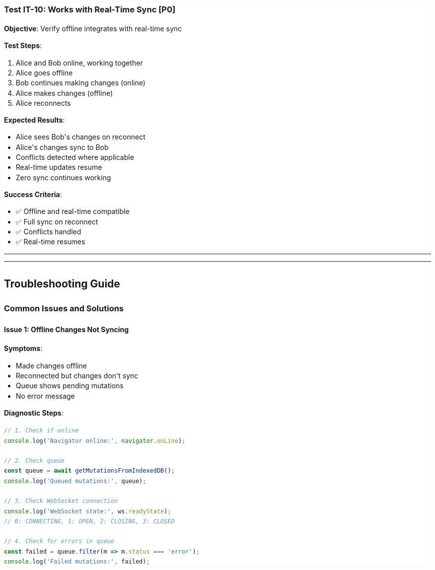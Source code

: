 
### Test IT-10: Works with Real-Time Sync [P0]

**Objective**: Verify offline integrates with real-time sync

**Test Steps**:
1. Alice and Bob online, working together
2. Alice goes offline
3. Bob continues making changes (online)
4. Alice makes changes (offline)
5. Alice reconnects

**Expected Results**:
- Alice sees Bob's changes on reconnect
- Alice's changes sync to Bob
- Conflicts detected where applicable
- Real-time updates resume
- Zero sync continues working

**Success Criteria**:
- ✅ Offline and real-time compatible
- ✅ Full sync on reconnect
- ✅ Conflicts handled
- ✅ Real-time resumes

---

---

## Troubleshooting Guide

### Common Issues and Solutions

#### Issue 1: Offline Changes Not Syncing

**Symptoms**:
- Made changes offline
- Reconnected but changes don't sync
- Queue shows pending mutations
- No error message

**Diagnostic Steps**:
```javascript
// 1. Check if online
console.log('Navigator online:', navigator.onLine);

// 2. Check queue
const queue = await getMutationsFromIndexedDB();
console.log('Queued mutations:', queue);

// 3. Check WebSocket connection
console.log('WebSocket state:', ws.readyState);
// 0: CONNECTING, 1: OPEN, 2: CLOSING, 3: CLOSED

// 4. Check for errors in queue
const failed = queue.filter(m => m.status === 'error');
console.log('Failed mutations:', failed);
```
